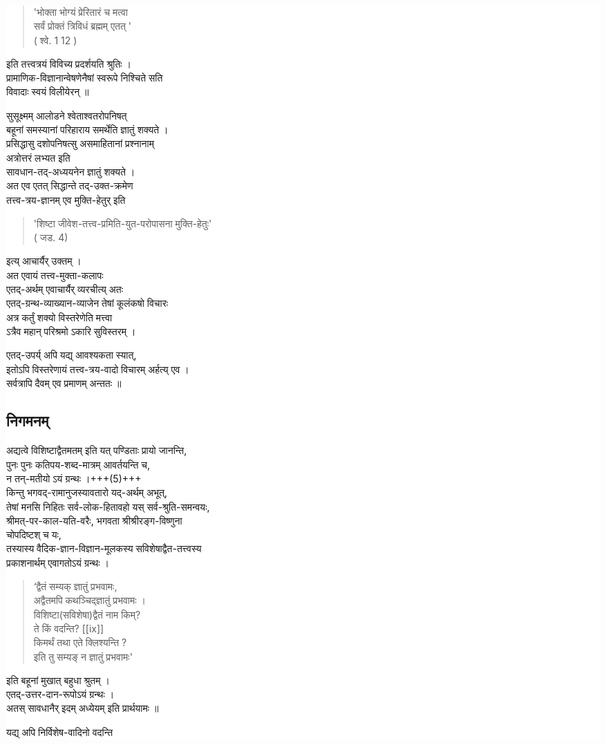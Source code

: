 > 'भोक्ता भोग्यं प्रेरितारं च मत्वा  
> सर्वं प्रोक्तं त्रिविधं ब्रह्मम् एतत् '  
> ( श्वे. 1 12 ) 

इति तत्त्वत्रयं विविच्य प्रदर्शयति श्रुतिः ।  
प्रामाणिक-विज्ञानान्वेषणेनैषां स्वरूपे निश्चिते सति  
विवादाः स्वयं विलीयेरन् ॥ 

सुसूक्ष्मम् आलोडने श्वेताश्वतरोपनिषत्  
बहूनां समस्यानां परिहाराय समर्थेति ज्ञातुं शक्यते ।  
प्रसिद्धासु दशोपनिषत्सु असमाहितानां प्रश्नानाम्  
अत्रोत्तरं लभ्यत इति  
सावधान-तद्-अध्ययनेन ज्ञातुं शक्यते ।  
अत एव एतत् सिद्धान्ते तद्-उक्त-क्रमेण  
तत्त्व-त्रय-ज्ञानम् एव मुक्ति-हेतुर् इति 

> 'शिष्टा जीवेश-तत्त्व-प्रमिति-युत-परोपासना मुक्ति-हेतुः'  
> ( जड. 4) 

इत्य् आचार्यैर् उक्तम् ।  
अत एवायं तत्त्व-मुक्ता-कलापः  
एतद्-अर्थम् एवाचार्यैर् व्यरचीत्य् अतः  
एतद्-ग्रन्थ-व्याख्यान-व्याजेन तेषां कूलंकषो विचारः  
अत्र कर्तुं शक्यो विस्तरेणेति मत्त्वा  
ऽत्रैव महान् परिश्रमो ऽकारि सुविस्तरम् ।  

एतद्-उपर्य् अपि यद्य् आवश्यकता स्यात्,  
इतोऽपि विस्तरेणायं तत्त्व-त्रय-वादो विचारम् अर्हत्य् एव ।  
सर्वत्रापि दैवम् एव प्रमाणम् अन्ततः ॥ 

## निगमनम्
अद्यत्वे विशिष्टाद्वैतमतम् इति यत् पण्डिताः प्रायो जानन्ति,  
पुनः पुनः कतिपय-शब्द-मात्रम् आवर्तयन्ति च,  
न तन्-मतीयो ऽयं ग्रन्थः ।+++(5)+++  
किन्तु भगवद्-रामानुजस्यावतारो यद्-अर्थम् अभूत्,  
तेषां मनसि निहितः सर्व-लोक-हितावहो यस् सर्व-श्रुति-समन्वयः,  
श्रीमत्-पर-काल-यति-वरैः, भगवता श्रीश्रीरङ्ग-विष्णुना  
चोपदिष्टश् च यः,  
तस्यास्य वैदिक-ज्ञान-विज्ञान-मूलकस्य सविशेषाद्वैत-तत्त्वस्य  
प्रकाशनार्थम् एवागतोऽयं ग्रन्थः । 

> ‘द्वैतं सम्यक् ज्ञातुं प्रभवामः,  
अद्वैतमपि कथञ्चिद्ज्ञातुं प्रभवामः ।  
> विशिष्टा(सविशेषा)द्वैतं नाम किम्?  
> ते किं वदन्ति? [[ix]]  
किमर्थं तथा एते क्लिश्यन्ति ?  
> इति तु सम्यङ् न ज्ञातुं प्रभवामः' 

इति बहूनां मुखात् बहुधा श्रुतम् ।  
एतद्-उत्तर-दान-रूपोऽयं ग्रन्थः ।  
अतस् सावधानैर् इदम् अध्येयम् इति प्रार्थयामः ॥ 

यद्य् अपि निर्विशेष-वादिनो वदन्ति 
